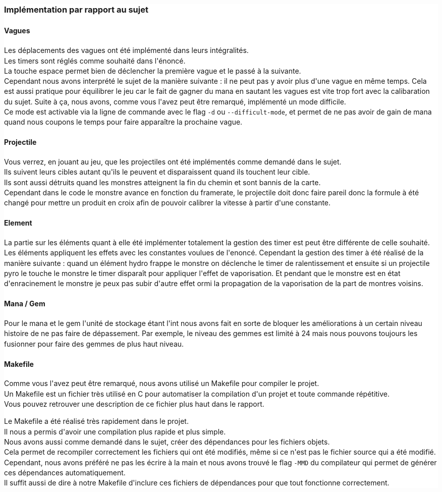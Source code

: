 ### Implémentation par rapport au sujet

#### Vagues

Les déplacements des vagues ont été implémenté dans leurs intégralités.\
Les timers sont réglés comme souhaité dans l'énoncé.\
La touche espace permet bien de déclencher la première vague et le passé à la suivante.\
Cependant nous avons interprété le sujet de la manière suivante : il ne peut pas y avoir plus d'une vague en même temps. Cela est aussi pratique pour équilibrer le jeu car le fait de gagner du mana en sautant les vagues est vite trop fort avec la calibaration du sujet.
Suite à ça, nous avons, comme vous l'avez peut être remarqué, implémenté un mode difficile.\
Ce mode est activable via la ligne de commande avec le flag `-d` ou `--difficult-mode`, et permet de ne pas avoir de gain de mana quand nous coupons le temps pour faire apparaître la prochaine vague.

#### Projectile

Vous verrez, en jouant au jeu, que les projectiles ont été implémentés comme demandé dans le sujet.\
Ils suivent leurs cibles autant qu'ils le peuvent et disparaissent quand ils touchent leur cible.\
Ils sont aussi détruits quand les monstres atteignent la fin du chemin et sont bannis de la carte.\
Cependant dans le code le monstre avance en fonction du framerate, le  projectile doit donc faire pareil donc la formule à été changé pour mettre un produit en croix afin de pouvoir calibrer la vitesse à partir d'une constante.

#### Element

La partie sur les éléments quant à elle été implémenter totalement la gestion des timer est peut être différente de celle souhaité.\
Les éléments appliquent les effets avec les constantes voulues de l'enoncé. Cependant la gestion des timer à été réalisé de la manière suivante : quand un élément hydro frappe le monstre on déclenche le timer de ralentissement et ensuite si un projectile pyro le touche le monstre le timer disparaît pour appliquer l'effet de vaporisation.
Et pendant que le monstre est en état d'enracinement le monstre je peux pas subir d'autre effet ormi la propagation de la vaporisation de la part de montres voisins.

#### Mana / Gem

Pour le mana et le gem l'unité de stockage étant l'int nous avons fait en sorte de bloquer les améliorations à un certain niveau histoire de ne pas faire de dépassement. Par exemple, le niveau des gemmes est limité à 24 mais nous pouvons toujours les fusionner pour faire des gemmes de plus haut niveau.

#### Makefile

Comme vous l'avez peut être remarqué, nous avons utilisé un Makefile pour compiler le projet.\
Un Makefile est un fichier très utilisé en C pour automatiser la compilation d'un projet et toute commande répétitive.\
Vous pouvez retrouver une description de ce fichier plus haut dans le rapport.

Le Makefile a été réalisé très rapidement dans le projet.\
Il nous a permis d'avoir une compilation plus rapide et plus simple.\
Nous avons aussi comme demandé dans le sujet, créer des dépendances pour les fichiers objets.\
Cela permet de recompiler correctement les fichiers qui ont été modifiés, même si ce n'est pas le fichier source qui a été modifié.\
Cependant, nous avons préféré ne pas les écrire à la main et nous avons trouvé le flag `-MMD` du compilateur qui permet de générer ces dépendances automatiquement.\
Il suffit aussi de dire à notre Makefile d'inclure ces fichiers de dépendances pour que tout fonctionne correctement.
